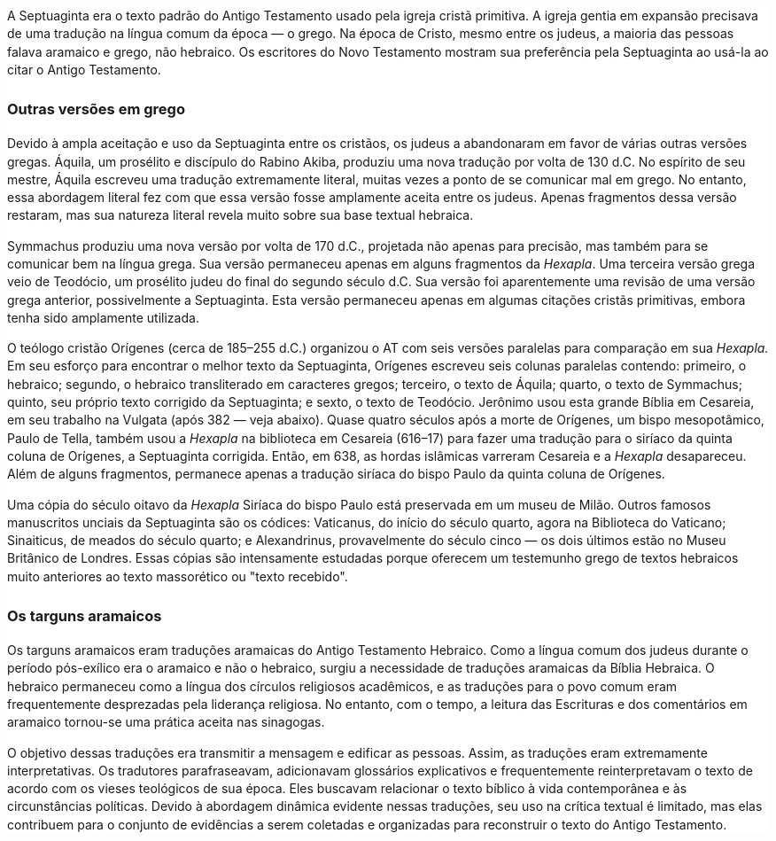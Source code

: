 A Septuaginta era o texto padrão do Antigo Testamento usado pela igreja cristã primitiva. A igreja gentia em expansão precisava de uma tradução na língua comum da época — o grego. Na época de Cristo, mesmo entre os judeus, a maioria das pessoas falava aramaico e grego, não hebraico. Os escritores do Novo Testamento mostram sua preferência pela Septuaginta ao usá\-la ao citar o Antigo Testamento.

### Outras versões em grego

Devido à ampla aceitação e uso da Septuaginta entre os cristãos, os judeus a abandonaram em favor de várias outras versões gregas. Áquila, um prosélito e discípulo do Rabino Akiba, produziu uma nova tradução por volta de 130 d.C. No espírito de seu mestre, Áquila escreveu uma tradução extremamente literal, muitas vezes a ponto de se comunicar mal em grego. No entanto, essa abordagem literal fez com que essa versão fosse amplamente aceita entre os judeus. Apenas fragmentos dessa versão restaram, mas sua natureza literal revela muito sobre sua base textual hebraica.

Symmachus produziu uma nova versão por volta de 170 d.C., projetada não apenas para precisão, mas também para se comunicar bem na língua grega. Sua versão permaneceu apenas em alguns fragmentos da *Hexapla*. Uma terceira versão grega veio de Teodócio, um prosélito judeu do final do segundo século d.C. Sua versão foi aparentemente uma revisão de uma versão grega anterior, possivelmente a Septuaginta. Esta versão permaneceu apenas em algumas citações cristãs primitivas, embora tenha sido amplamente utilizada.

O teólogo cristão Orígenes (cerca de 185–255 d.C.) organizou o AT com seis versões paralelas para comparação em sua *Hexapla.* Em seu esforço para encontrar o melhor texto da Septuaginta, Orígenes escreveu seis colunas paralelas contendo: primeiro, o hebraico; segundo, o hebraico transliterado em caracteres gregos; terceiro, o texto de Áquila; quarto, o texto de Symmachus; quinto, seu próprio texto corrigido da Septuaginta; e sexto, o texto de Teodócio. Jerônimo usou esta grande Bíblia em Cesareia, em seu trabalho na Vulgata (após 382 — veja abaixo). Quase quatro séculos após a morte de Orígenes, um bispo mesopotâmico, Paulo de Tella, também usou a *Hexapla* na biblioteca em Cesareia (616–17\) para fazer uma tradução para o siríaco da quinta coluna de Orígenes, a Septuaginta corrigida. Então, em 638, as hordas islâmicas varreram Cesareia e a *Hexapla* desapareceu. Além de alguns fragmentos, permanece apenas a tradução siríaca do bispo Paulo da quinta coluna de Orígenes.

Uma cópia do século oitavo da *Hexapla* Siríaca do bispo Paulo está preservada em um museu de Milão. Outros famosos manuscritos unciais da Septuaginta são os códices: Vaticanus, do início do século quarto, agora na Biblioteca do Vaticano; Sinaiticus, de meados do século quarto; e Alexandrinus, provavelmente do século cinco — os dois últimos estão no Museu Britânico de Londres. Essas cópias são intensamente estudadas porque oferecem um testemunho grego de textos hebraicos muito anteriores ao texto massorético ou "texto recebido".

### Os targuns aramaicos

Os targuns aramaicos eram traduções aramaicas do Antigo Testamento Hebraico. Como a língua comum dos judeus durante o período pós\-exílico era o aramaico e não o hebraico, surgiu a necessidade de traduções aramaicas da Bíblia Hebraica. O hebraico permaneceu como a língua dos círculos religiosos acadêmicos, e as traduções para o povo comum eram frequentemente desprezadas pela liderança religiosa. No entanto, com o tempo, a leitura das Escrituras e dos comentários em aramaico tornou\-se uma prática aceita nas sinagogas.

O objetivo dessas traduções era transmitir a mensagem e edificar as pessoas. Assim, as traduções eram extremamente interpretativas. Os tradutores parafraseavam, adicionavam glossários explicativos e frequentemente reinterpretavam o texto de acordo com os vieses teológicos de sua época. Eles buscavam relacionar o texto bíblico à vida contemporânea e às circunstâncias políticas. Devido à abordagem dinâmica evidente nessas traduções, seu uso na crítica textual é limitado, mas elas contribuem para o conjunto de evidências a serem coletadas e organizadas para reconstruir o texto do Antigo Testamento.
